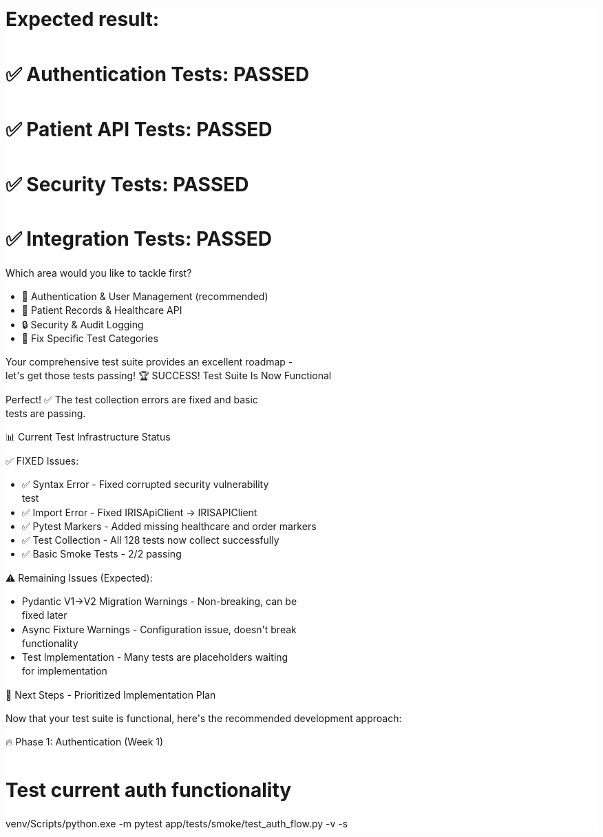   # Expected result:
  # ✅ Authentication Tests: PASSED
  # ✅ Patient API Tests: PASSED
  # ✅ Security Tests: PASSED
  # ✅ Integration Tests: PASSED

  Which area would you like to tackle first?
  - 🔐 Authentication & User Management (recommended)
  - 🏥 Patient Records & Healthcare API
  - 🔒 Security & Audit Logging
  - 🧪 Fix Specific Test Categories

  Your comprehensive test suite provides an excellent roadmap -     
   let's get those tests passing! 🏆
    SUCCESS! Test Suite Is Now Functional

  Perfect! ✅ The test collection errors are fixed and basic        
  tests are passing.

  📊 Current Test Infrastructure Status

  ✅ FIXED Issues:

  - ✅ Syntax Error - Fixed corrupted security vulnerability        
  test
  - ✅ Import Error - Fixed IRISApiClient → IRISAPIClient
  - ✅ Pytest Markers - Added missing healthcare and order
  markers
  - ✅ Test Collection - All 128 tests now collect successfully     
  - ✅ Basic Smoke Tests - 2/2 passing

  ⚠️ Remaining Issues (Expected):

  - Pydantic V1→V2 Migration Warnings - Non-breaking, can be        
  fixed later
  - Async Fixture Warnings - Configuration issue, doesn't break     
   functionality
  - Test Implementation - Many tests are placeholders waiting       
  for implementation

  🚀 Next Steps - Prioritized Implementation Plan

  Now that your test suite is functional, here's the
  recommended development approach:

  🔥 Phase 1: Authentication (Week 1)

  # Test current auth functionality
  venv/Scripts/python.exe -m pytest
  app/tests/smoke/test_auth_flow.py -v -s
